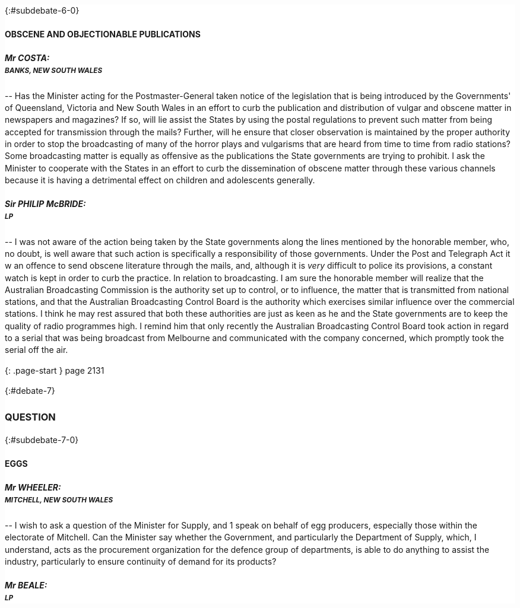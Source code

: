 {:#subdebate-6-0}
#### OBSCENE AND OBJECTIONABLE PUBLICATIONS

##### Mr COSTA:<br><small class="text-muted">BANKS, NEW SOUTH WALES</small>

-- Has the Minister acting for the Postmaster-General taken notice of the legislation that is being introduced by the Governments' of Queensland, Victoria and New South Wales in an effort to curb the publication and distribution of vulgar and obscene matter in newspapers and magazines? If so, will lie assist the States by using the postal regulations to prevent such matter from being accepted for transmission through the mails? Further, will he ensure that closer observation is maintained by the proper authority in order to stop the broadcasting of many of the horror plays and vulgarisms that are heard from time to time from radio stations? Some broadcasting matter is equally as offensive as the publications the State governments are trying to prohibit. I ask the Minister to cooperate with the States in an effort to curb the dissemination of obscene matter through these various channels because it is having a detrimental effect on children and adolescents generally. 

##### Sir PHILIP McBRIDE:<br><small class="text-muted">LP</small>

-- I was not aware of the action being taken by the State governments along the lines mentioned by the honorable member, who, no doubt, is well aware that such action is specifically a responsibility of those governments. Under the Post and Telegraph Act it w an offence to send obscene literature through the mails, and, although it is  *very*  difficult to police its provisions, a constant watch is kept in order to curb the practice. In relation to broadcasting. I am sure the honorable member will realize that the Australian Broadcasting Commission is the authority set up to control, or to influence, the matter that is transmitted from national stations, and that the Australian Broadcasting Control Board is the authority which exercises similar influence over the commercial stations. I think he may rest assured that both these authorities are just as keen as he and the State governments are to keep the quality of radio programmes high. I remind him that only recently the Australian Broadcasting Control Board took action in regard to a serial that was being broadcast from Melbourne and communicated with the company concerned, which promptly took the serial off the air. 

{: .page-start }
page 2131

{:#debate-7}
### QUESTION

{:#subdebate-7-0}
#### EGGS

##### Mr WHEELER:<br><small class="text-muted">MITCHELL, NEW SOUTH WALES</small>

-- I wish to ask a question of the Minister for Supply, and 1 speak on behalf of egg producers, especially those within the electorate of Mitchell. Can the Minister say whether the Government, and particularly the Department of Supply, which, I understand, acts as the procurement organization for the defence group of departments, is able to do anything to assist the industry, particularly to ensure continuity of demand for its products? 

##### Mr BEALE:<br><small class="text-muted">LP</small>
